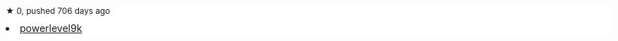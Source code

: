   <sup>
   &#9733 0, pushed 706 days ago
  </sup>
 </li>
 <li>
  <a href="https://github.com/bhilburn/powerlevel9k">
   powerlevel9k
  </a>
